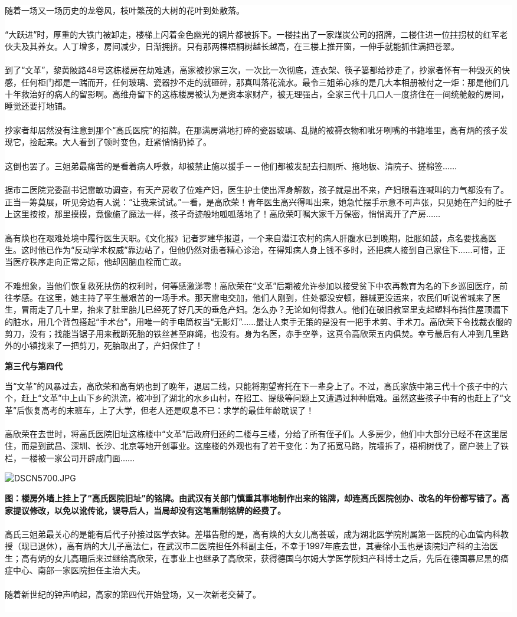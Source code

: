   </strong>
 </p>
 <p>
  随着一场又一场历史的龙卷风，枝叶繁茂的大树的花叶到处散落。
  <br/>
  <br/>
  “大跃进”时，厚重的大铁门被卸走，楼梯上闪着金色幽光的铜片都被拆下。一楼挂出了一家煤炭公司的招牌，二楼住进一位拄拐杖的红军老伙夫及其养女。人丁增多，房间减少，日渐拥挤。只有那两棵梧桐树越长越高，在三楼上推开窗，一伸手就能抓住满把苍翠。
  <br/>
  <br/>
  到了“文革”，黎黄陂路48号这栋楼房在劫难逃，高家被抄家三次，一次比一次彻底，连衣架、筷子篓都给抄走了，抄家者怀有一种毁灭的快感，任何柜门都是一踹而开，任何玻璃、瓷器抄不走的就砸碎，那真叫落花流水。最令三姐弟心疼的是几大本相册被付之一炬：那是他们几十年救治好的病人的留影啊。高维舟留下的这栋楼房被认为是资本家财产，被无理强占，全家三代十几口人一度挤住在一间统舱般的房间，睡觉还要打地铺。
  <br/>
  <br/>
  抄家者却居然没有注意到那个“高氏医院”的招牌。在那满房满地打碎的瓷器玻璃、乱抛的被褥衣物和呲牙咧嘴的书籍堆里，高有炳的孩子发现它，捡起来。大人看到了顿时变色，赶紧悄悄扔掉了。
  <br/>
  <br/>
  这倒也罢了。三姐弟最痛苦的是看着病人呼救，却被禁止施以援手－－他们都被发配去扫厕所、拖地板、清院子、搓棉签……
  <br/>
  <br/>
  据市二医院党委副书记雷敏功调查，有天产房收了位难产妇，医生护士使出浑身解数，孩子就是出不来，产妇眼看连喊叫的力气都没有了。正当一筹莫展，听见旁边有人说：“让我来试试。”一看，是高欣荣！青年医生高兴得叫出来，她急忙摆手示意不可声张，只见她在产妇的肚子上这里按按，那里摸摸，竟像施了魔法一样，孩子奇迹般地呱呱落地了！高欣荣叮嘱大家千万保密，悄悄离开了产房……
  <br/>
  <br/>
  高有焕也在艰难处境中履行医生天职。《文化报》记者罗建华报道，一个来自潜江农村的病人肝腹水已到晚期，肚胀如鼓，点名要找高医生。这时他已作为“反动学术权威”靠边站了，但他仍然对患者精心诊治，在得知病人身上钱不多时，还把病人接到自己家住下……可惜，正当医疗秩序走向正常之际，他却因脑血栓而亡故。
  <br/>
  <br/>
  不难想象，当他们恢复救死扶伤的权利时，何等感激涕零！高欣荣在“文革”后期被允许参加以接受贫下中农再教育为名的下乡巡回医疗，前往孝感。在这里，她主持了平生最艰苦的一场手术。那天雷电交加，他们人刚到，住处都没安顿，器械更没运来，农民们听说省城来了医生，冒雨走了几十里，抬来了肚里胎儿已经死了好几天的垂危产妇。怎么办？无论如何得救人。他们在破旧教室里支起塑料布挡住屋顶漏下的脏水，用几个背包搭起“手术台”，用唯一的手电筒权当“无影灯”……最让人束手无策的是没有一把手术剪、手术刀。高欣荣下令找裁衣服的剪刀，没有；找能当锯子用来截断死胎的铁丝甚至麻绳，也没有。身为名医，赤手空拳，这真令高欣荣五内俱焚。幸亏最后有人冲到几里路外的小镇找来了一把剪刀，死胎取出了，产妇保住了！
 </p>
 <p>
  <strong>
   第三代与第四代
  </strong>
 </p>
 <p>
  当“文革”的风暴过去，高欣荣和高有炳也到了晚年，退居二线，只能将期望寄托在下一辈身上了。不过，高氏家族中第三代十个孩子中的六个，赶上“文革”中上山下乡的洪流，被冲到了湖北的水乡山村，在招工、提级等问题上又遭遇过种种磨难。虽然这些孩子中有的也赶上了“文革”后恢复高考的末班车，上了大学，但老人还是叹息不已：求学的最佳年龄耽误了！
  <br/>
  <br/>
  高欣荣在去世时，将高氏医院旧址这栋楼中“文革”后政府归还的二楼与三楼，分给了所有侄子们。人多房少，他们中大部分已经不在这里居住，而是到武昌、深圳、长沙、北京等地开创事业。这座楼的外观也有了若干变化：为了拓宽马路，院墙拆了，梧桐树伐了，窗户装上了铁栏，一楼被一家公司开辟成门面……
 </p>
 <p>
  <img align="top" alt="DSCN5700.JPG" border="0" height="434" src="http://mjlsh.usc.cuhk.edu.hk/medias/contents/673/duanpian1/DSCN5700.JPG" width="590"/>
 </p>
 <p>
  <strong>
   图：楼房外墙上挂上了“高氏医院旧址”的铭牌。由武汉有关部门慎重其事地制作出来的铭牌，却连高氏医院创办、改名的年份都写错了。高家提议修改，以免以讹传讹，误导后人，当局却没有这笔重制铭牌的经费了。
   <br/>
  </strong>
  <br/>
  高氏三姐弟最关心的是能有后代子孙接过医学衣钵。差堪告慰的是，高有焕的大女儿高荟瑗，成为湖北医学院附属第一医院的心血管内科教授（现已退休），高有炳的大儿子高法仁，在武汉市二医院担任外科副主任，不幸于1997年底去世，其妻徐小玉也是该院妇产科的主治医生；高有炳的女儿高珊后来过继给高欣荣，在事业上也继承了高欣荣，获得德国乌尔姆大学医学院妇产科博士之后，先后在德国慕尼黑的癌症中心、南部一家医院担任主治大夫。
  <br/>
  <br/>
  随着新世纪的钟声响起，高家的第四代开始登场，又一次新老交替了。
  <br/>
  <br/>